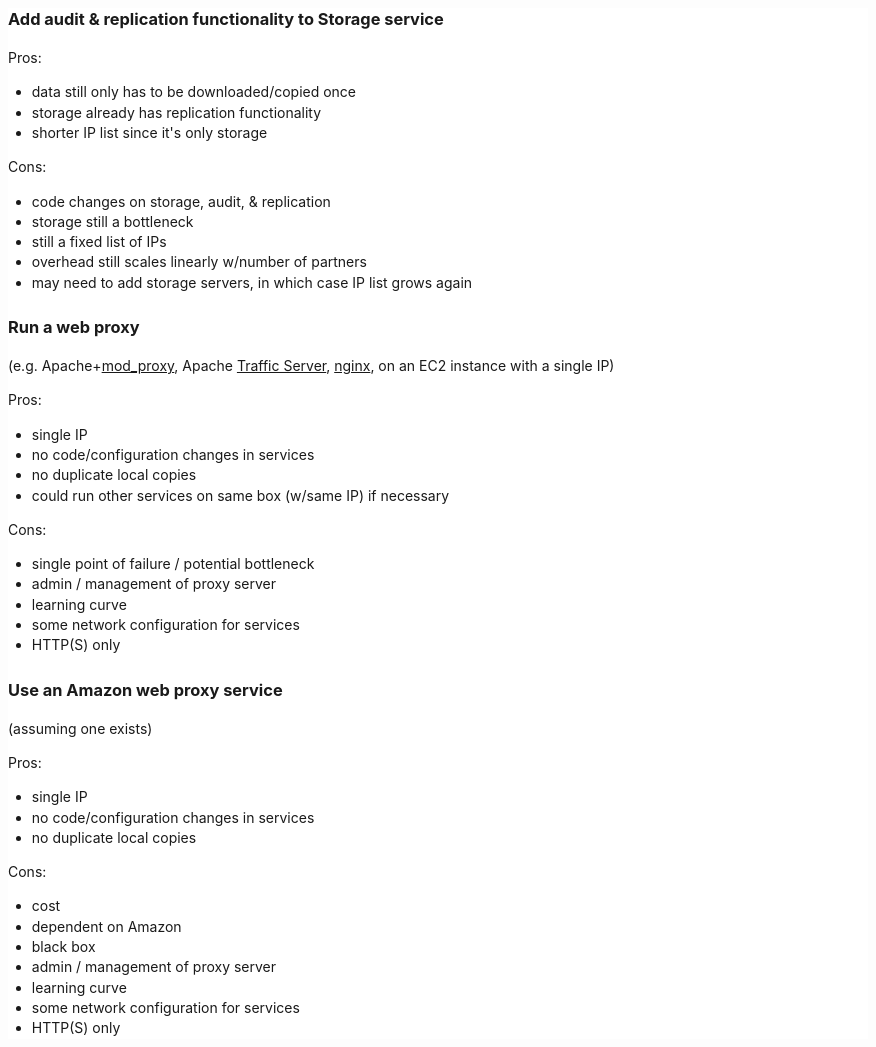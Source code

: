 ### Add audit & replication functionality to Storage service

Pros:

- data still only has to be downloaded/copied once
- storage already has replication functionality
- shorter IP list since it's only storage

Cons:

- code changes on storage, audit, & replication
- storage still a bottleneck
- still a fixed list of IPs
- overhead still scales linearly w/number of partners
- may need to add storage servers, in which case IP list grows again

### Run a web proxy

(e.g.
Apache+[mod_proxy](http://httpd.apache.org/docs/current/mod/mod_proxy.html),
Apache [Traffic Server](https://trafficserver.apache.org/),
[nginx](https://nginx.org/en/), on an EC2 instance with a single IP)

Pros:

- single IP
- no code/configuration changes in services
- no duplicate local copies
- could run other services on same box (w/same IP) if necessary

Cons:

- single point of failure / potential bottleneck
- admin / management of proxy server
- learning curve
- some network configuration for services
- HTTP(S) only

### Use an Amazon web proxy service

(assuming one exists)

Pros:

- single IP
- no code/configuration changes in services
- no duplicate local copies

Cons:

- cost
- dependent on Amazon
- black box
- admin / management of proxy server
- learning curve
- some network configuration for services
- HTTP(S) only
